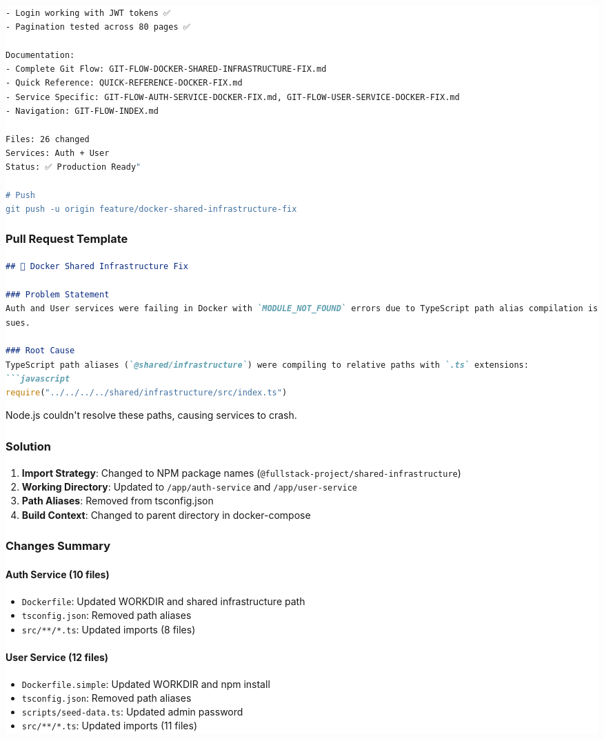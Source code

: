 ```bash
- Login working with JWT tokens ✅
- Pagination tested across 80 pages ✅

Documentation:
- Complete Git Flow: GIT-FLOW-DOCKER-SHARED-INFRASTRUCTURE-FIX.md
- Quick Reference: QUICK-REFERENCE-DOCKER-FIX.md
- Service Specific: GIT-FLOW-AUTH-SERVICE-DOCKER-FIX.md, GIT-FLOW-USER-SERVICE-DOCKER-FIX.md
- Navigation: GIT-FLOW-INDEX.md

Files: 26 changed
Services: Auth + User
Status: ✅ Production Ready"

# Push
git push -u origin feature/docker-shared-infrastructure-fix
```

### Pull Request Template
```markdown
## 🐳 Docker Shared Infrastructure Fix

### Problem Statement
Auth and User services were failing in Docker with `MODULE_NOT_FOUND` errors due to TypeScript path alias compilation issues.

### Root Cause
TypeScript path aliases (`@shared/infrastructure`) were compiling to relative paths with `.ts` extensions:
```javascript
require("../../../../shared/infrastructure/src/index.ts")
```

Node.js couldn't resolve these paths, causing services to crash.

### Solution
1. **Import Strategy**: Changed to NPM package names (`@fullstack-project/shared-infrastructure`)
2. **Working Directory**: Updated to `/app/auth-service` and `/app/user-service`
3. **Path Aliases**: Removed from tsconfig.json
4. **Build Context**: Changed to parent directory in docker-compose

### Changes Summary

#### Auth Service (10 files)
- `Dockerfile`: Updated WORKDIR and shared infrastructure path
- `tsconfig.json`: Removed path aliases
- `src/**/*.ts`: Updated imports (8 files)

#### User Service (12 files)
- `Dockerfile.simple`: Updated WORKDIR and npm install
- `tsconfig.json`: Removed path aliases
- `scripts/seed-data.ts`: Updated admin password
- `src/**/*.ts`: Updated imports (11 files)
